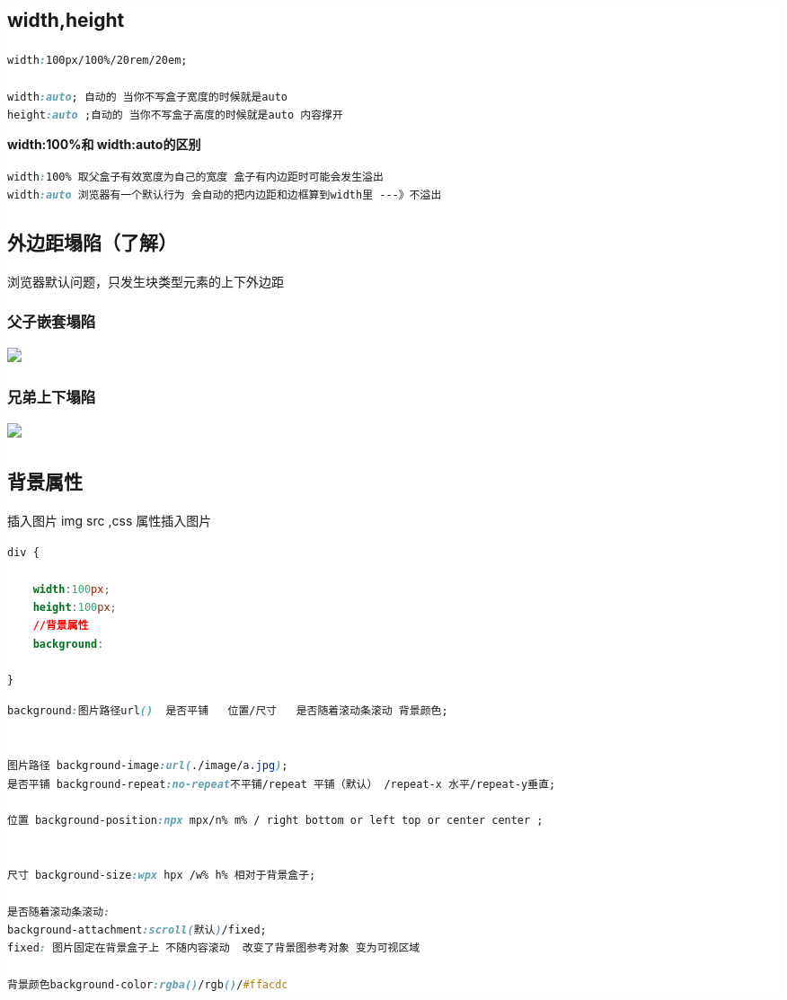 



## width,height

```css
width:100px/100%/20rem/20em;

width:auto; 自动的 当你不写盒子宽度的时候就是auto 
height:auto ;自动的 当你不写盒子高度的时候就是auto 内容撑开 
```

**width:100%和 width:auto的区别**

```css
width:100% 取父盒子有效宽度为自己的宽度 盒子有内边距时可能会发生溢出
width:auto 浏览器有一个默认行为 会自动的把内边距和边框算到width里 ---》不溢出
```



## 外边距塌陷（了解）

浏览器默认问题，只发生块类型元素的上下外边距 

### 父子嵌套塌陷

![](media/父子关系塌陷.png)

### 兄弟上下塌陷



![](media/兄弟关系塌陷.png)

## 背景属性

插入图片 img src  ,css 属性插入图片

```css
div {
   
    width:100px;
    height:100px;
    //背景属性
    background:
    
}
```

```css
background:图片路径url()  是否平铺   位置/尺寸   是否随着滚动条滚动 背景颜色;


图片路径 background-image:url(./image/a.jpg);
是否平铺 background-repeat:no-repeat不平铺/repeat 平铺（默认） /repeat-x 水平/repeat-y垂直;

位置 background-position:npx mpx/n% m% / right bottom or left top or center center ;


尺寸 background-size:wpx hpx /w% h% 相对于背景盒子;

是否随着滚动条滚动:
background-attachment:scroll(默认)/fixed;
fixed: 图片固定在背景盒子上 不随内容滚动  改变了背景图参考对象 变为可视区域

背景颜色background-color:rgba()/rgb()/#ffacdc
```